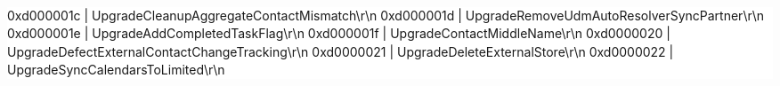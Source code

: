 0xd000001c | UpgradeCleanupAggregateContactMismatch\r\n
0xd000001d | UpgradeRemoveUdmAutoResolverSyncPartner\r\n
0xd000001e | UpgradeAddCompletedTaskFlag\r\n
0xd000001f | UpgradeContactMiddleName\r\n
0xd0000020 | UpgradeDefectExternalContactChangeTracking\r\n
0xd0000021 | UpgradeDeleteExternalStore\r\n
0xd0000022 | UpgradeSyncCalendarsToLimited\r\n

